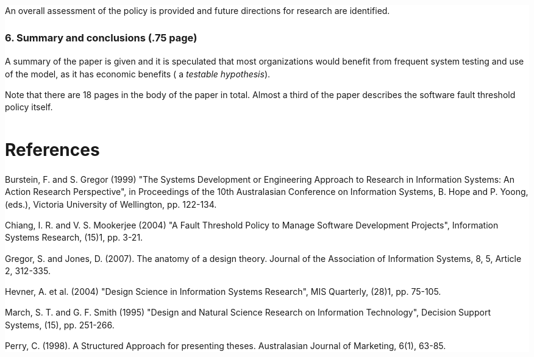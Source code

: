 An overall assessment of the policy is provided and future directions for research are identified.

### 6\. Summary and conclusions (.75 page)

A summary of the paper is given and it is speculated that most organizations would benefit from frequent system testing and use of the model, as it has economic benefits ( a _testable hypothesis_).

Note that there are 18 pages in the body of the paper in total. Almost a third of the paper describes the software fault threshold policy itself.

# References

Burstein, F. and S. Gregor (1999) "The Systems Development or Engineering Approach to Research in Information Systems: An Action Research Perspective", in Proceedings of the 10th Australasian Conference on Information Systems, B. Hope and P. Yoong, (eds.), Victoria University of Wellington, pp. 122-134.

Chiang, I. R. and V. S. Mookerjee (2004) "A Fault Threshold Policy to Manage Software Development Projects", Information Systems Research, (15)1, pp. 3-21.

Gregor, S. and Jones, D. (2007). The anatomy of a design theory. Journal of the Association of Information Systems, 8, 5, Article 2, 312-335.

Hevner, A. et al. (2004) "Design Science in Information Systems Research", MIS Quarterly, (28)1, pp. 75-105.

March, S. T. and G. F. Smith (1995) "Design and Natural Science Research on Information Technology", Decision Support Systems, (15), pp. 251-266.

Perry, C. (1998). A Structured Approach for presenting theses. Australasian Journal of Marketing, 6(1), 63-85.
